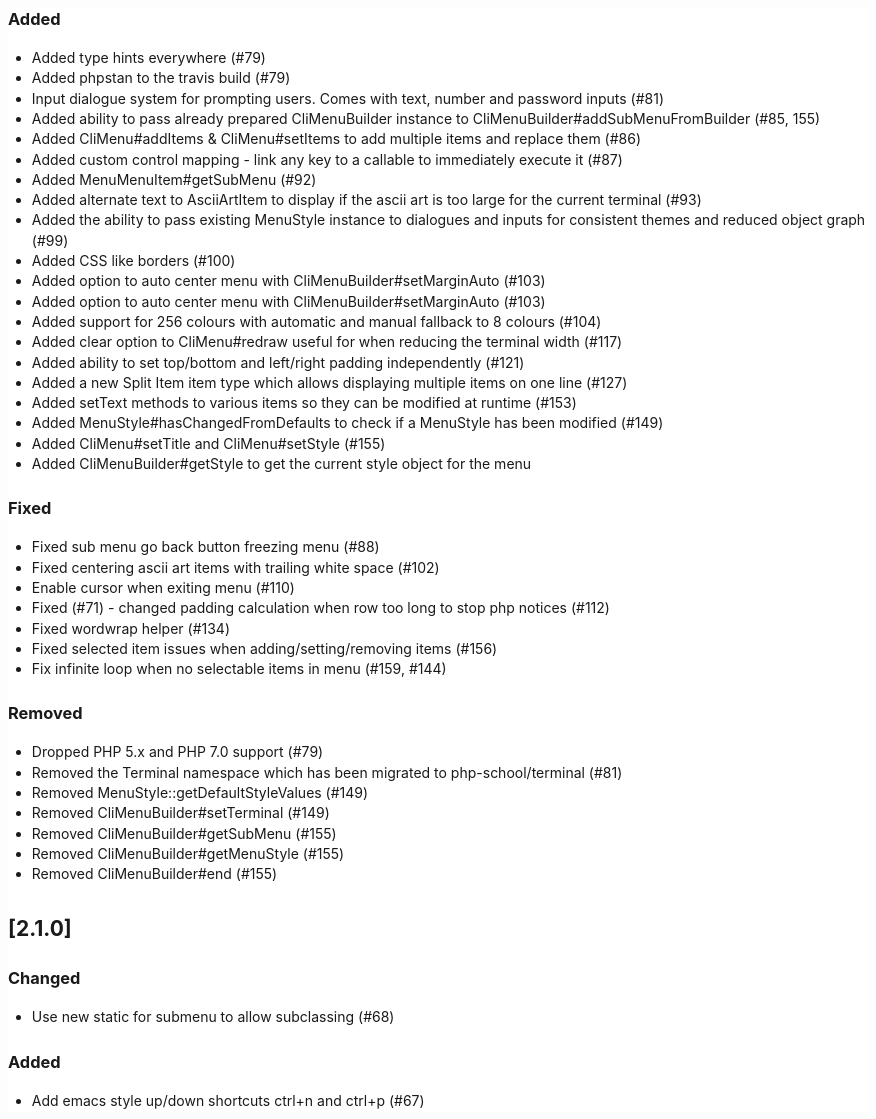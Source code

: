 ### Added
 - Added type hints everywhere (#79)
 - Added phpstan to the travis build (#79)
 - Input dialogue system for prompting users. Comes with text, number and password inputs (#81)
 - Added ability to pass already prepared CliMenuBuilder instance to CliMenuBuilder#addSubMenuFromBuilder (#85, 155)
 - Added CliMenu#addItems & CliMenu#setItems to add multiple items and replace them (#86)
 - Added custom control mapping - link any key to a callable to immediately execute it (#87)
 - Added MenuMenuItem#getSubMenu (#92)
 - Added alternate text to AsciiArtItem to display if the ascii art is too large for the current terminal (#93)
 - Added the ability to pass existing MenuStyle instance to dialogues and inputs for consistent themes and reduced object graph (#99)
 - Added CSS like borders (#100)
 - Added option to auto center menu with CliMenuBuilder#setMarginAuto (#103)
 - Added option to auto center menu with CliMenuBuilder#setMarginAuto (#103)
 - Added support for 256 colours with automatic and manual fallback to 8 colours (#104)
 - Added clear option to CliMenu#redraw useful for when reducing the terminal width (#117)
 - Added ability to set top/bottom and left/right padding independently (#121)
 - Added a new Split Item item type which allows displaying multiple items on one line (#127)
 - Added setText methods to various items so they can be modified at runtime (#153)
 - Added MenuStyle#hasChangedFromDefaults to check if a MenuStyle has been modified (#149)
 - Added CliMenu#setTitle and CliMenu#setStyle (#155)
 - Added CliMenuBuilder#getStyle to get the current style object for the menu
 
### Fixed
 - Fixed sub menu go back button freezing menu (#88)
 - Fixed centering ascii art items with trailing white space (#102)
 - Enable cursor when exiting menu (#110)
 - Fixed (#71) - changed padding calculation when row too long to stop php notices (#112)
 - Fixed wordwrap helper (#134)
 - Fixed selected item issues when adding/setting/removing items (#156)
 - Fix infinite loop when no selectable items in menu (#159, #144)
 
### Removed
 - Dropped PHP 5.x and PHP 7.0 support (#79)
 - Removed the Terminal namespace which has been migrated to php-school/terminal (#81)
 - Removed MenuStyle::getDefaultStyleValues (#149)
 - Removed CliMenuBuilder#setTerminal (#149)
 - Removed CliMenuBuilder#getSubMenu (#155)
 - Removed CliMenuBuilder#getMenuStyle (#155)
 - Removed CliMenuBuilder#end (#155)

## [2.1.0]
### Changed
 - Use new static for submenu to allow subclassing (#68)
 
### Added
 - Add emacs style up/down shortcuts ctrl+n and ctrl+p (#67)

